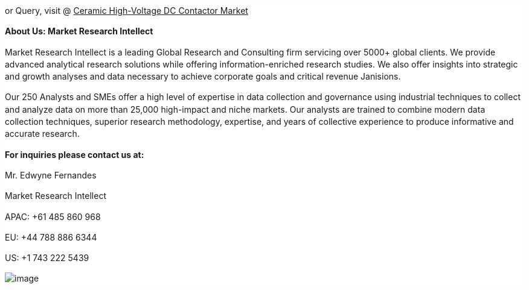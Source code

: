 or Query, visit&nbsp;@</strong>&nbsp;</span><span class="font-[700]"><a href="https://www.marketresearchintellect.com/product/ceramic-high-voltage-dc-contactor-market/?utm_source=Linkedin&utm_medium=869" target="_blank" data-tracking-control-name="article-ssr-frontend-pulse_little-text-block" data-tracking-will-navigate="" data-test-link="">Ceramic High-Voltage DC Contactor Market</a></span></p><p><strong><span class="font-[700]">About Us: Market Research Intellect</span></strong></p><p><span class="">Market Research Intellect is a leading Global Research and Consulting firm servicing over 5000+ global clients. We provide advanced analytical research solutions while offering information-enriched research studies.&nbsp;</span>We also offer insights into strategic and growth analyses and data necessary to achieve corporate goals and critical revenue Janisions.</p><p><span class="">Our 250 Analysts and SMEs offer a high level of expertise in data collection and governance using industrial techniques to collect and analyze data on more than 25,000 high-impact and niche markets. Our analysts are trained to combine modern data collection techniques, superior research methodology, expertise, and years of collective experience to produce informative and accurate research.</span></p><p><strong>For inquiries please contact us at:</strong></p><p>Mr. Edwyne Fernandes</p><p>Market Research Intellect</p><p>APAC: +61 485 860 968</p><p>EU: +44 788 886 6344</p><p>US: +1 743 222 5439</p>
![image](https://github.com/user-attachments/assets/67b6ade2-f9b0-4925-94de-9929d38f847e)
